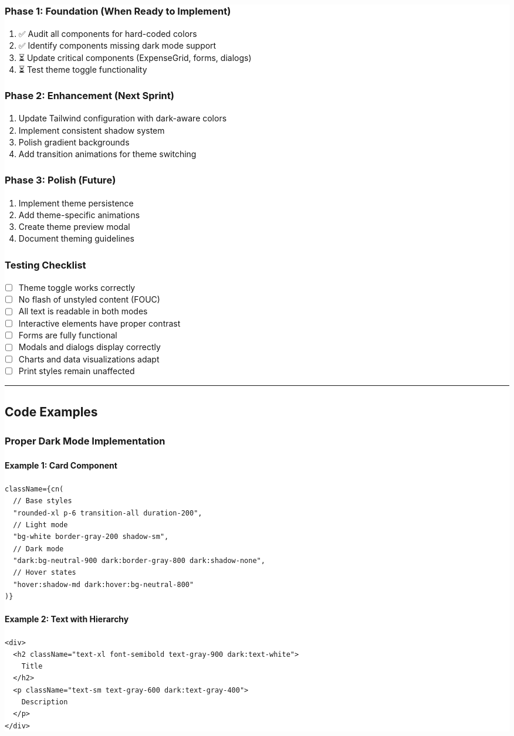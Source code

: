 ### Phase 1: Foundation (When Ready to Implement)
1. ✅ Audit all components for hard-coded colors
2. ✅ Identify components missing dark mode support
3. ⏳ Update critical components (ExpenseGrid, forms, dialogs)
4. ⏳ Test theme toggle functionality

### Phase 2: Enhancement (Next Sprint)
1. Update Tailwind configuration with dark-aware colors
2. Implement consistent shadow system
3. Polish gradient backgrounds
4. Add transition animations for theme switching

### Phase 3: Polish (Future)
1. Implement theme persistence
2. Add theme-specific animations
3. Create theme preview modal
4. Document theming guidelines

### Testing Checklist
- [ ] Theme toggle works correctly
- [ ] No flash of unstyled content (FOUC)
- [ ] All text is readable in both modes
- [ ] Interactive elements have proper contrast
- [ ] Forms are fully functional
- [ ] Modals and dialogs display correctly
- [ ] Charts and data visualizations adapt
- [ ] Print styles remain unaffected

---

## Code Examples

### Proper Dark Mode Implementation

#### Example 1: Card Component
```tsx
className={cn(
  // Base styles
  "rounded-xl p-6 transition-all duration-200",
  // Light mode
  "bg-white border-gray-200 shadow-sm",
  // Dark mode
  "dark:bg-neutral-900 dark:border-gray-800 dark:shadow-none",
  // Hover states
  "hover:shadow-md dark:hover:bg-neutral-800"
)}
```

#### Example 2: Text with Hierarchy
```tsx
<div>
  <h2 className="text-xl font-semibold text-gray-900 dark:text-white">
    Title
  </h2>
  <p className="text-sm text-gray-600 dark:text-gray-400">
    Description
  </p>
</div>
```
